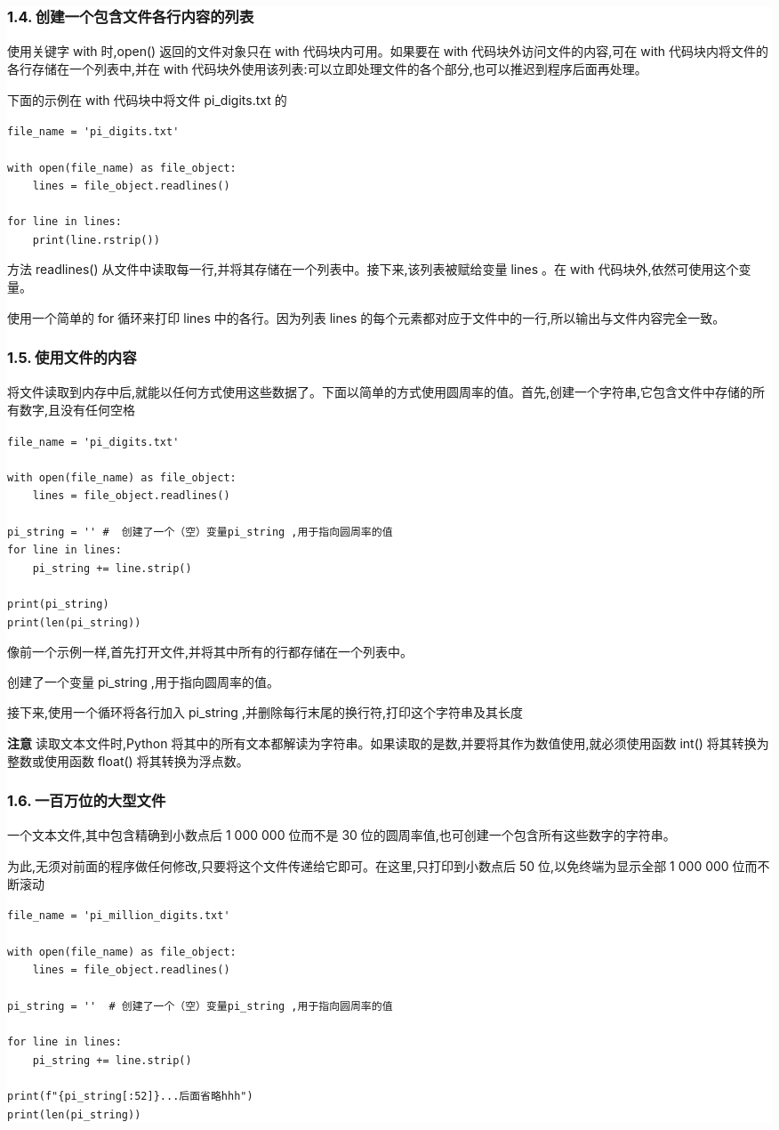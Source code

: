 ### 1.4. 创建一个包含文件各行内容的列表

使用关键字 with 时,open() 返回的文件对象只在 with 代码块内可用。如果要在 with 代码块外访问文件的内容,可在 with 代码块内将文件的各行存储在一个列表中,并在 with 代码块外使用该列表:可以立即处理文件的各个部分,也可以推迟到程序后面再处理。

下面的示例在 with 代码块中将文件 pi_digits.txt 的

```py3
file_name = 'pi_digits.txt'

with open(file_name) as file_object:
    lines = file_object.readlines()

for line in lines:
    print(line.rstrip())
```

方法 readlines() 从文件中读取每一行,并将其存储在一个列表中。接下来,该列表被赋给变量 lines 。在 with 代码块外,依然可使用这个变量。

使用一个简单的 for 循环来打印 lines 中的各行。因为列表 lines 的每个元素都对应于文件中的一行,所以输出与文件内容完全一致。

### 1.5. 使用文件的内容

将文件读取到内存中后,就能以任何方式使用这些数据了。下面以简单的方式使用圆周率的值。首先,创建一个字符串,它包含文件中存储的所有数字,且没有任何空格

```py3
file_name = 'pi_digits.txt'

with open(file_name) as file_object:
    lines = file_object.readlines()

pi_string = '' #  创建了一个（空）变量pi_string ,用于指向圆周率的值
for line in lines:
    pi_string += line.strip()

print(pi_string)
print(len(pi_string))
```

像前一个示例一样,首先打开文件,并将其中所有的行都存储在一个列表中。

创建了一个变量 pi_string ,用于指向圆周率的值。

接下来,使用一个循环将各行加入 pi_string ,并删除每行末尾的换行符,打印这个字符串及其长度

**注意**
读取文本文件时,Python 将其中的所有文本都解读为字符串。如果读取的是数,并要将其作为数值使用,就必须使用函数 int() 将其转换为整数或使用函数 float() 将其转换为浮点数。

### 1.6. 一百万位的大型文件

一个文本文件,其中包含精确到小数点后 1 000 000 位而不是 30 位的圆周率值,也可创建一个包含所有这些数字的字符串。

为此,无须对前面的程序做任何修改,只要将这个文件传递给它即可。在这里,只打印到小数点后 50 位,以免终端为显示全部 1 000 000 位而不断滚动

```py3
file_name = 'pi_million_digits.txt'

with open(file_name) as file_object:
    lines = file_object.readlines()

pi_string = ''  # 创建了一个（空）变量pi_string ,用于指向圆周率的值

for line in lines:
    pi_string += line.strip()

print(f"{pi_string[:52]}...后面省略hhh")
print(len(pi_string))
```
